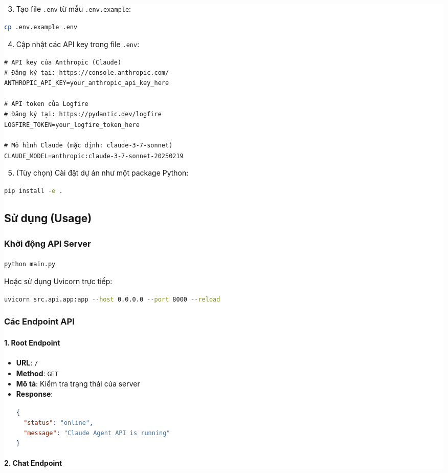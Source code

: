 3. Tạo file `.env` từ mẫu `.env.example`:

```bash
cp .env.example .env
```

4. Cập nhật các API key trong file `.env`:

```
# API key của Anthropic (Claude)
# Đăng ký tại: https://console.anthropic.com/
ANTHROPIC_API_KEY=your_anthropic_api_key_here

# API token của Logfire
# Đăng ký tại: https://pydantic.dev/logfire
LOGFIRE_TOKEN=your_logfire_token_here

# Mô hình Claude (mặc định: claude-3-7-sonnet)
CLAUDE_MODEL=anthropic:claude-3-7-sonnet-20250219
```

5. (Tùy chọn) Cài đặt dự án như một package Python:

```bash
pip install -e .
```

## Sử dụng (Usage)

### Khởi động API Server

```bash
python main.py
```

Hoặc sử dụng Uvicorn trực tiếp:

```bash
uvicorn src.api.app:app --host 0.0.0.0 --port 8000 --reload
```

### Các Endpoint API

#### 1. Root Endpoint

- **URL**: `/`
- **Method**: `GET`
- **Mô tả**: Kiểm tra trạng thái của server
- **Response**: 
  ```json
  {
    "status": "online", 
    "message": "Claude Agent API is running"
  }
  ```

#### 2. Chat Endpoint
